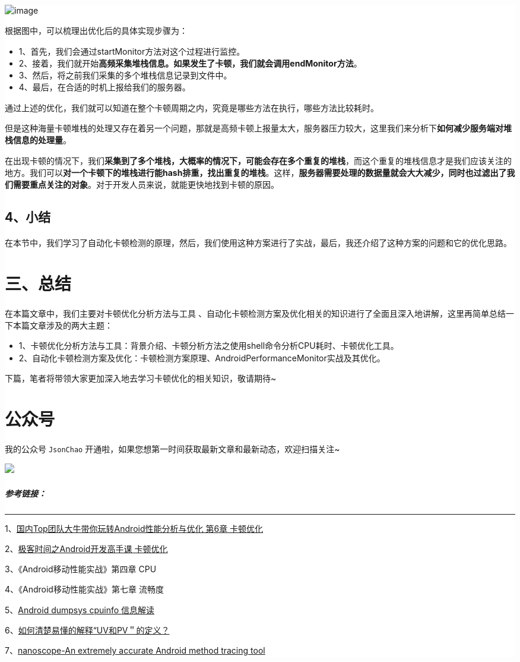 ![image](//p3-juejin.byteimg.com/tos-cn-i-k3u1fbpfcp/67ff298aadb3465e91fbdde156bd1277~tplv-k3u1fbpfcp-zoom-1.image)


根据图中，可以梳理出优化后的具体实现步骤为：

- 1、首先，我们会通过startMonitor方法对这个过程进行监控。
- 2、接着，我们就开始**高频采集堆栈信息。如果发生了卡顿，我们就会调用endMonitor方法**。
- 3、然后，将之前我们采集的多个堆栈信息记录到文件中。
- 4、最后，在合适的时机上报给我们的服务器。

通过上述的优化，我们就可以知道在整个卡顿周期之内，究竟是哪些方法在执行，哪些方法比较耗时。

但是这种海量卡顿堆栈的处理又存在着另一个问题，那就是高频卡顿上报量太大，服务器压力较大，这里我们来分析下**如何减少服务端对堆栈信息的处理量**。

在出现卡顿的情况下，我们**采集到了多个堆栈，大概率的情况下，可能会存在多个重复的堆栈**，而这个重复的堆栈信息才是我们应该关注的地方。我们可以**对一个卡顿下的堆栈进行能hash排重，找出重复的堆栈**。这样，**服务器需要处理的数据量就会大大减少，同时也过滤出了我们需要重点关注的对象**。对于开发人员来说，就能更快地找到卡顿的原因。


## 4、小结

在本节中，我们学习了自动化卡顿检测的原理，然后，我们使用这种方案进行了实战，最后，我还介绍了这种方案的问题和它的优化思路。


# 三、总结

在本篇文章中，我们主要对卡顿优化分析方法与工具
、自动化卡顿检测方案及优化相关的知识进行了全面且深入地讲解，这里再简单总结一下本篇文章涉及的两大主题：

- 1、卡顿优化分析方法与工具：背景介绍、卡顿分析方法之使用shell命令分析CPU耗时、卡顿优化工具。
- 2、自动化卡顿检测方案及优化：卡顿检测方案原理、AndroidPerformanceMonitor实战及其优化。


下篇，笔者将带领大家更加深入地去学习卡顿优化的相关知识，敬请期待~


# 公众号

我的公众号 `JsonChao` 开通啦，如果您想第一时间获取最新文章和最新动态，欢迎扫描关注~

![](//p3-juejin.byteimg.com/tos-cn-i-k3u1fbpfcp/28cacbe175cd4740b7b55b2161941db9~tplv-k3u1fbpfcp-zoom-1.image)


##### 参考链接：
---
1、[国内Top团队大牛带你玩转Android性能分析与优化 第6章 卡顿优化](https://coding.imooc.com/class/308.html)

2、[极客时间之Android开发高手课 卡顿优化](https://time.geekbang.org/column/article/71982)

3、《Android移动性能实战》第四章 CPU

4、《Android移动性能实战》第七章 流畅度

5、[Android dumpsys cpuinfo 信息解读](https://blog.csdn.net/lindroid/article/details/90904947)

6、[如何清楚易懂的解释“UV和PV＂的定义？](https://www.zhihu.com/question/20448467)

7、[nanoscope-An extremely accurate Android method tracing tool](https://github.com/uber/nanoscope)
